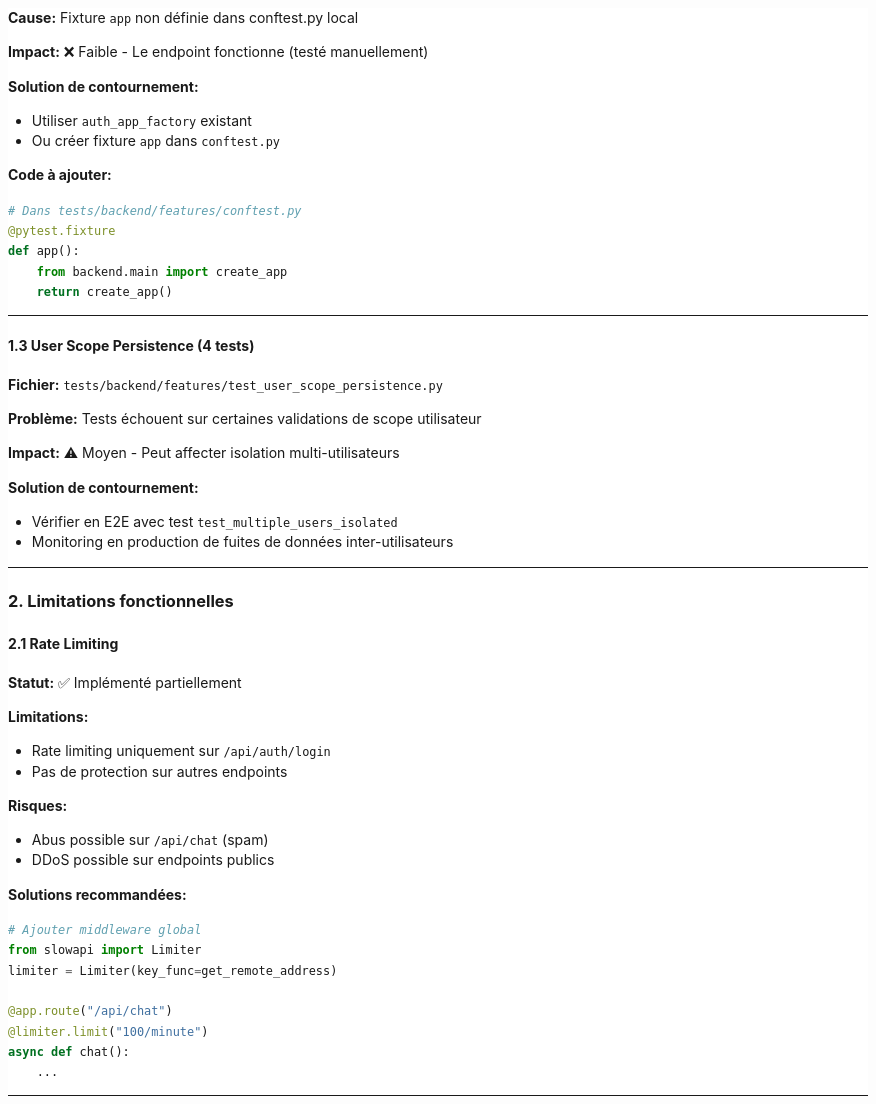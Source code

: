 **Cause:** Fixture `app` non définie dans conftest.py local

**Impact:** ❌ Faible - Le endpoint fonctionne (testé manuellement)

**Solution de contournement:**
- Utiliser `auth_app_factory` existant
- Ou créer fixture `app` dans `conftest.py`

**Code à ajouter:**
```python
# Dans tests/backend/features/conftest.py
@pytest.fixture
def app():
    from backend.main import create_app
    return create_app()
```

---

#### 1.3 User Scope Persistence (4 tests)
**Fichier:** `tests/backend/features/test_user_scope_persistence.py`

**Problème:** Tests échouent sur certaines validations de scope utilisateur

**Impact:** ⚠️ Moyen - Peut affecter isolation multi-utilisateurs

**Solution de contournement:**
- Vérifier en E2E avec test `test_multiple_users_isolated`
- Monitoring en production de fuites de données inter-utilisateurs

---

### 2. Limitations fonctionnelles

#### 2.1 Rate Limiting
**Statut:** ✅ Implémenté partiellement

**Limitations:**
- Rate limiting uniquement sur `/api/auth/login`
- Pas de protection sur autres endpoints

**Risques:**
- Abus possible sur `/api/chat` (spam)
- DDoS possible sur endpoints publics

**Solutions recommandées:**
```python
# Ajouter middleware global
from slowapi import Limiter
limiter = Limiter(key_func=get_remote_address)

@app.route("/api/chat")
@limiter.limit("100/minute")
async def chat():
    ...
```

---